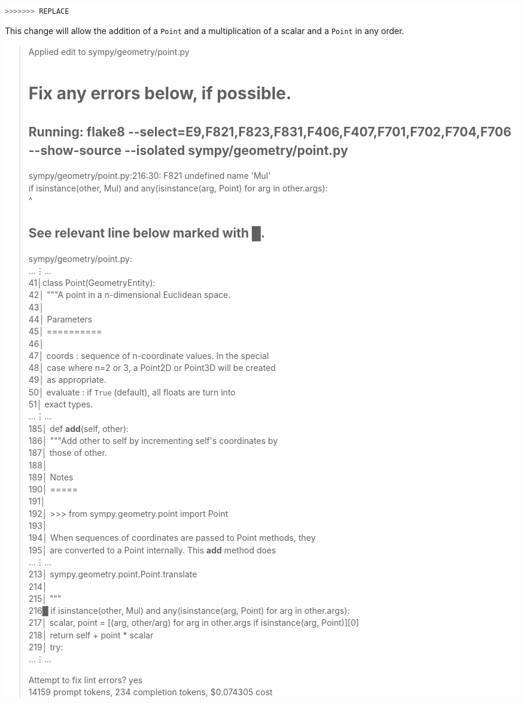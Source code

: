 ```python
>>>>>>> REPLACE
```

This change will allow the addition of a `Point` and a multiplication of a scalar and a `Point` in any order.

> Applied edit to sympy/geometry/point.py  
>  
> # Fix any errors below, if possible.  
>  
> ## Running: flake8 --select=E9,F821,F823,F831,F406,F407,F701,F702,F704,F706 --show-source --isolated sympy/geometry/point.py  
>  
> sympy/geometry/point.py:216:30: F821 undefined name 'Mul'  
> if isinstance(other, Mul) and any(isinstance(arg, Point) for arg in other.args):  
> ^  
>  
> ## See relevant line below marked with █.  
>  
> sympy/geometry/point.py:  
> ...⋮...  
> 41│class Point(GeometryEntity):  
> 42│    """A point in a n-dimensional Euclidean space.  
> 43│  
> 44│    Parameters  
> 45│    ==========  
> 46│  
> 47│    coords : sequence of n-coordinate values. In the special  
> 48│        case where n=2 or 3, a Point2D or Point3D will be created  
> 49│        as appropriate.  
> 50│    evaluate : if `True` (default), all floats are turn into  
> 51│        exact types.  
> ...⋮...  
> 185│    def __add__(self, other):  
> 186│        """Add other to self by incrementing self's coordinates by  
> 187│        those of other.  
> 188│  
> 189│        Notes  
> 190│        =====  
> 191│  
> 192│        >>> from sympy.geometry.point import Point  
> 193│  
> 194│        When sequences of coordinates are passed to Point methods, they  
> 195│        are converted to a Point internally. This __add__ method does  
> ...⋮...  
> 213│        sympy.geometry.point.Point.translate  
> 214│  
> 215│        """  
> 216█        if isinstance(other, Mul) and any(isinstance(arg, Point) for arg in other.args):  
> 217│            scalar, point = [(arg, other/arg) for arg in other.args if isinstance(arg, Point)][0]  
> 218│            return self + point * scalar  
> 219│        try:  
> ...⋮...  
>  
> Attempt to fix lint errors? yes  
> 14159 prompt tokens, 234 completion tokens, $0.074305 cost  
